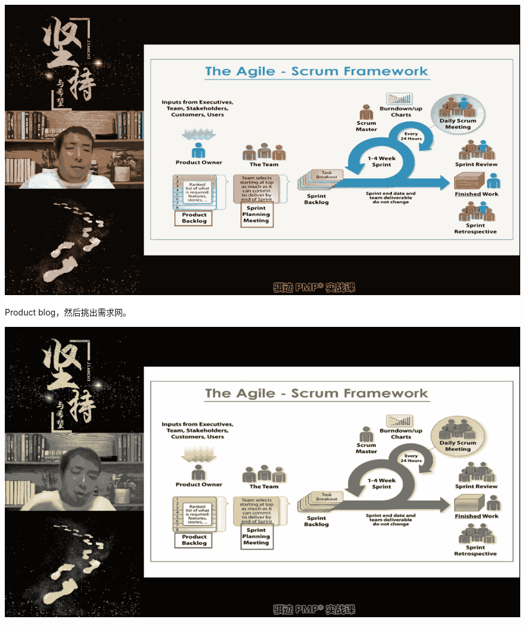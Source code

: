![](img/e36f9bbae6696f291ab0e870f0bd07cc_191.png)

Product blog，然后挑出需求网。

![](img/e36f9bbae6696f291ab0e870f0bd07cc_193.png)
